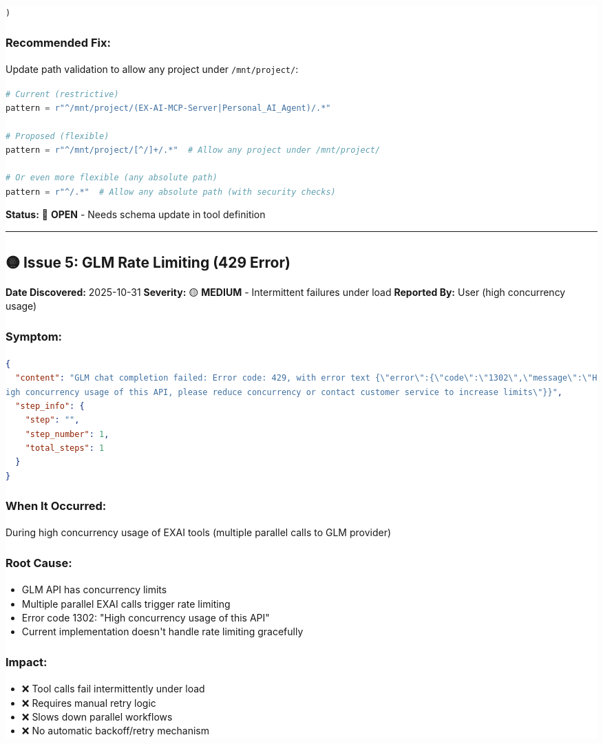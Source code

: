 ```
)
```

### **Recommended Fix:**
Update path validation to allow any project under `/mnt/project/`:

```python
# Current (restrictive)
pattern = r"^/mnt/project/(EX-AI-MCP-Server|Personal_AI_Agent)/.*"

# Proposed (flexible)
pattern = r"^/mnt/project/[^/]+/.*"  # Allow any project under /mnt/project/

# Or even more flexible (any absolute path)
pattern = r"^/.*"  # Allow any absolute path (with security checks)
```

**Status:** 🔴 **OPEN** - Needs schema update in tool definition

---

## 🟡 Issue 5: GLM Rate Limiting (429 Error)

**Date Discovered:** 2025-10-31
**Severity:** 🟡 **MEDIUM** - Intermittent failures under load
**Reported By:** User (high concurrency usage)

### **Symptom:**
```json
{
  "content": "GLM chat completion failed: Error code: 429, with error text {\"error\":{\"code\":\"1302\",\"message\":\"High concurrency usage of this API, please reduce concurrency or contact customer service to increase limits\"}}",
  "step_info": {
    "step": "",
    "step_number": 1,
    "total_steps": 1
  }
}
```

### **When It Occurred:**
During high concurrency usage of EXAI tools (multiple parallel calls to GLM provider)

### **Root Cause:**
- GLM API has concurrency limits
- Multiple parallel EXAI calls trigger rate limiting
- Error code 1302: "High concurrency usage of this API"
- Current implementation doesn't handle rate limiting gracefully

### **Impact:**
- ❌ Tool calls fail intermittently under load
- ❌ Requires manual retry logic
- ❌ Slows down parallel workflows
- ❌ No automatic backoff/retry mechanism
